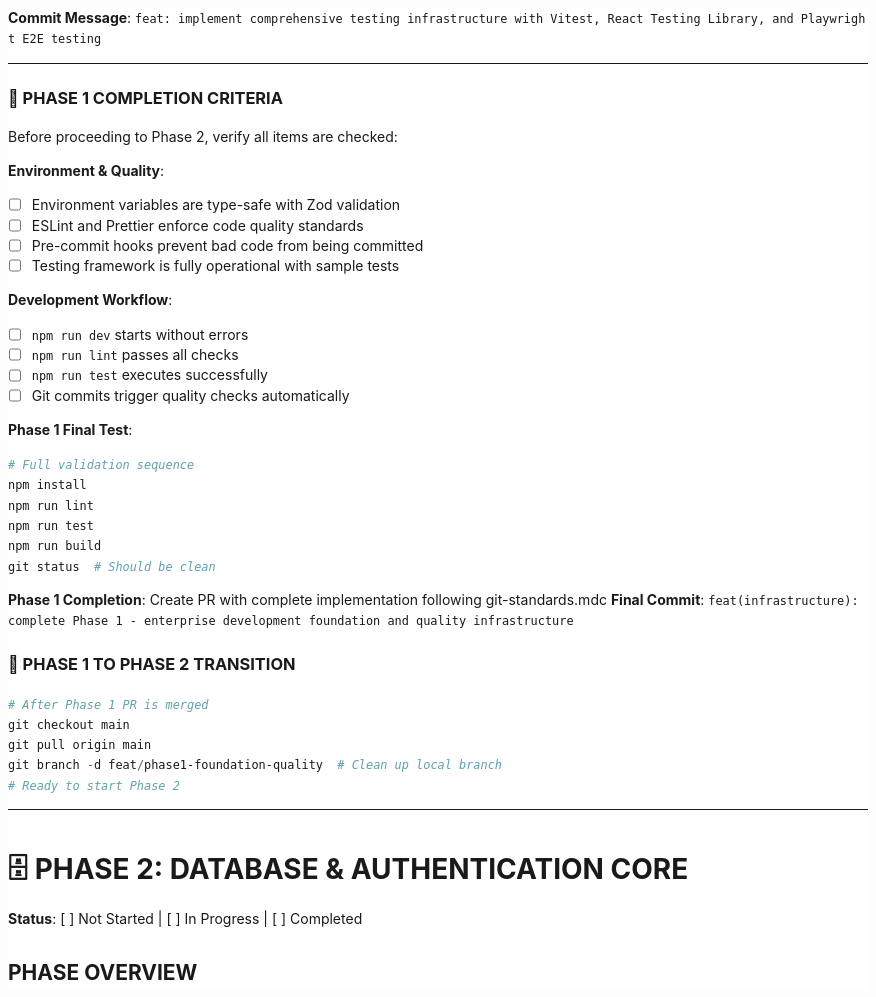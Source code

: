 **Commit Message**: `feat: implement comprehensive testing infrastructure with Vitest, React Testing Library, and Playwright E2E testing`

---

### **🎯 PHASE 1 COMPLETION CRITERIA**

Before proceeding to Phase 2, verify all items are checked:

**Environment & Quality**:

- [ ] Environment variables are type-safe with Zod validation
- [ ] ESLint and Prettier enforce code quality standards
- [ ] Pre-commit hooks prevent bad code from being committed
- [ ] Testing framework is fully operational with sample tests

**Development Workflow**:

- [ ] `npm run dev` starts without errors
- [ ] `npm run lint` passes all checks
- [ ] `npm run test` executes successfully
- [ ] Git commits trigger quality checks automatically

**Phase 1 Final Test**:

```powershell
# Full validation sequence
npm install
npm run lint
npm run test
npm run build
git status  # Should be clean
```

**Phase 1 Completion**: Create PR with complete implementation following git-standards.mdc
**Final Commit**: `feat(infrastructure): complete Phase 1 - enterprise development foundation and quality infrastructure`

### **🔄 PHASE 1 TO PHASE 2 TRANSITION**

```powershell
# After Phase 1 PR is merged
git checkout main
git pull origin main
git branch -d feat/phase1-foundation-quality  # Clean up local branch
# Ready to start Phase 2
```

---

# 🗄️ **PHASE 2: DATABASE & AUTHENTICATION CORE**

**Status**: [ ] Not Started | [ ] In Progress | [ ] Completed

## **PHASE OVERVIEW**
